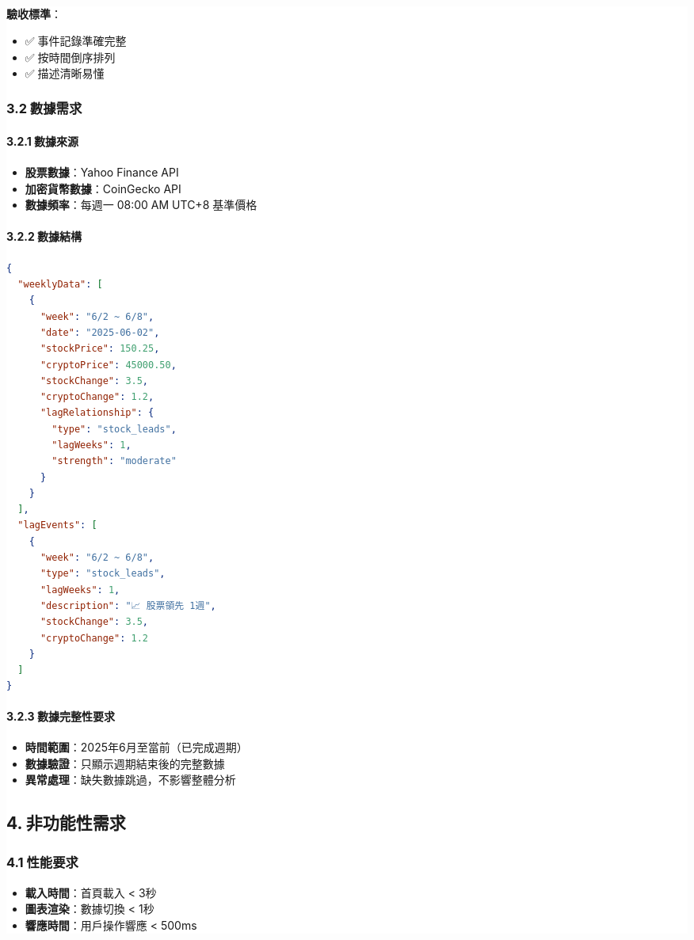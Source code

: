 **驗收標準**：
- ✅ 事件記錄準確完整
- ✅ 按時間倒序排列
- ✅ 描述清晰易懂

### 3.2 數據需求

#### 3.2.1 數據來源
- **股票數據**：Yahoo Finance API
- **加密貨幣數據**：CoinGecko API
- **數據頻率**：每週一 08:00 AM UTC+8 基準價格

#### 3.2.2 數據結構
```json
{
  "weeklyData": [
    {
      "week": "6/2 ~ 6/8",
      "date": "2025-06-02",
      "stockPrice": 150.25,
      "cryptoPrice": 45000.50,
      "stockChange": 3.5,
      "cryptoChange": 1.2,
      "lagRelationship": {
        "type": "stock_leads",
        "lagWeeks": 1,
        "strength": "moderate"
      }
    }
  ],
  "lagEvents": [
    {
      "week": "6/2 ~ 6/8",
      "type": "stock_leads",
      "lagWeeks": 1,
      "description": "📈 股票領先 1週",
      "stockChange": 3.5,
      "cryptoChange": 1.2
    }
  ]
}
```

#### 3.2.3 數據完整性要求
- **時間範圍**：2025年6月至當前（已完成週期）
- **數據驗證**：只顯示週期結束後的完整數據
- **異常處理**：缺失數據跳過，不影響整體分析

## 4. 非功能性需求

### 4.1 性能要求
- **載入時間**：首頁載入 < 3秒
- **圖表渲染**：數據切換 < 1秒
- **響應時間**：用戶操作響應 < 500ms
